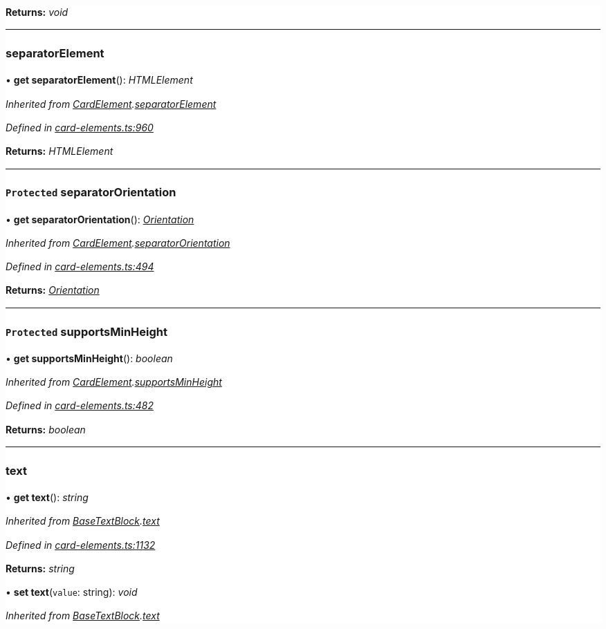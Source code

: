 **Returns:** *void*

___

###  separatorElement

• **get separatorElement**(): *HTMLElement*

*Inherited from [CardElement](cardelement.md).[separatorElement](cardelement.md#separatorelement)*

*Defined in [card-elements.ts:960](https://github.com/microsoft/AdaptiveCards/blob/a61c5fd56/source/nodejs/adaptivecards/src/card-elements.ts#L960)*

**Returns:** *HTMLElement*

___

### `Protected` separatorOrientation

• **get separatorOrientation**(): *[Orientation](../enums/orientation.md)*

*Inherited from [CardElement](cardelement.md).[separatorOrientation](cardelement.md#protected-separatororientation)*

*Defined in [card-elements.ts:494](https://github.com/microsoft/AdaptiveCards/blob/a61c5fd56/source/nodejs/adaptivecards/src/card-elements.ts#L494)*

**Returns:** *[Orientation](../enums/orientation.md)*

___

### `Protected` supportsMinHeight

• **get supportsMinHeight**(): *boolean*

*Inherited from [CardElement](cardelement.md).[supportsMinHeight](cardelement.md#protected-supportsminheight)*

*Defined in [card-elements.ts:482](https://github.com/microsoft/AdaptiveCards/blob/a61c5fd56/source/nodejs/adaptivecards/src/card-elements.ts#L482)*

**Returns:** *boolean*

___

###  text

• **get text**(): *string*

*Inherited from [BaseTextBlock](basetextblock.md).[text](basetextblock.md#text)*

*Defined in [card-elements.ts:1132](https://github.com/microsoft/AdaptiveCards/blob/a61c5fd56/source/nodejs/adaptivecards/src/card-elements.ts#L1132)*

**Returns:** *string*

• **set text**(`value`: string): *void*

*Inherited from [BaseTextBlock](basetextblock.md).[text](basetextblock.md#text)*
